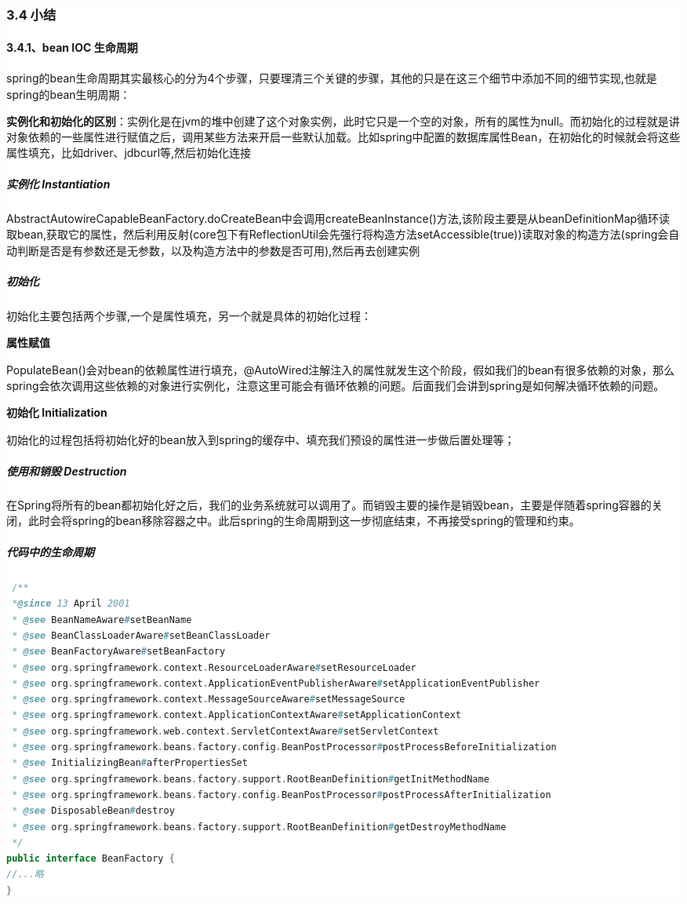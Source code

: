 

### 3.4 小结

#### 3.4.1、bean IOC 生命周期

spring的bean生命周期其实最核心的分为4个步骤，只要理清三个关键的步骤，其他的只是在这三个细节中添加不同的细节实现,也就是spring的bean生明周期：

**实例化和初始化的区别**：实例化是在jvm的堆中创建了这个对象实例，此时它只是一个空的对象，所有的属性为null。而初始化的过程就是讲对象依赖的一些属性进行赋值之后，调用某些方法来开启一些默认加载。比如spring中配置的数据库属性Bean，在初始化的时候就会将这些属性填充，比如driver、jdbcurl等,然后初始化连接



##### 实例化 Instantiation

AbstractAutowireCapableBeanFactory.doCreateBean中会调用createBeanInstance()方法,该阶段主要是从beanDefinitionMap循环读取bean,获取它的属性，然后利用反射(core包下有ReflectionUtil会先强行将构造方法setAccessible(true))读取对象的构造方法(spring会自动判断是否是有参数还是无参数，以及构造方法中的参数是否可用),然后再去创建实例



##### 初始化

初始化主要包括两个步骤,一个是属性填充，另一个就是具体的初始化过程：

**属性赋值**

PopulateBean()会对bean的依赖属性进行填充，@AutoWired注解注入的属性就发生这个阶段，假如我们的bean有很多依赖的对象，那么spring会依次调用这些依赖的对象进行实例化，注意这里可能会有循环依赖的问题。后面我们会讲到spring是如何解决循环依赖的问题。

**初始化 Initialization**

初始化的过程包括将初始化好的bean放入到spring的缓存中、填充我们预设的属性进一步做后置处理等；



##### 使用和销毁 Destruction

在Spring将所有的bean都初始化好之后，我们的业务系统就可以调用了。而销毁主要的操作是销毁bean，主要是伴随着spring容器的关闭，此时会将spring的bean移除容器之中。此后spring的生命周期到这一步彻底结束，不再接受spring的管理和约束。



##### 代码中的生命周期

```java
 /**
 *@since 13 April 2001
 * @see BeanNameAware#setBeanName
 * @see BeanClassLoaderAware#setBeanClassLoader
 * @see BeanFactoryAware#setBeanFactory
 * @see org.springframework.context.ResourceLoaderAware#setResourceLoader
 * @see org.springframework.context.ApplicationEventPublisherAware#setApplicationEventPublisher
 * @see org.springframework.context.MessageSourceAware#setMessageSource
 * @see org.springframework.context.ApplicationContextAware#setApplicationContext
 * @see org.springframework.web.context.ServletContextAware#setServletContext
 * @see org.springframework.beans.factory.config.BeanPostProcessor#postProcessBeforeInitialization
 * @see InitializingBean#afterPropertiesSet
 * @see org.springframework.beans.factory.support.RootBeanDefinition#getInitMethodName
 * @see org.springframework.beans.factory.config.BeanPostProcessor#postProcessAfterInitialization
 * @see DisposableBean#destroy
 * @see org.springframework.beans.factory.support.RootBeanDefinition#getDestroyMethodName
 */
public interface BeanFactory {
//...略
}
```
